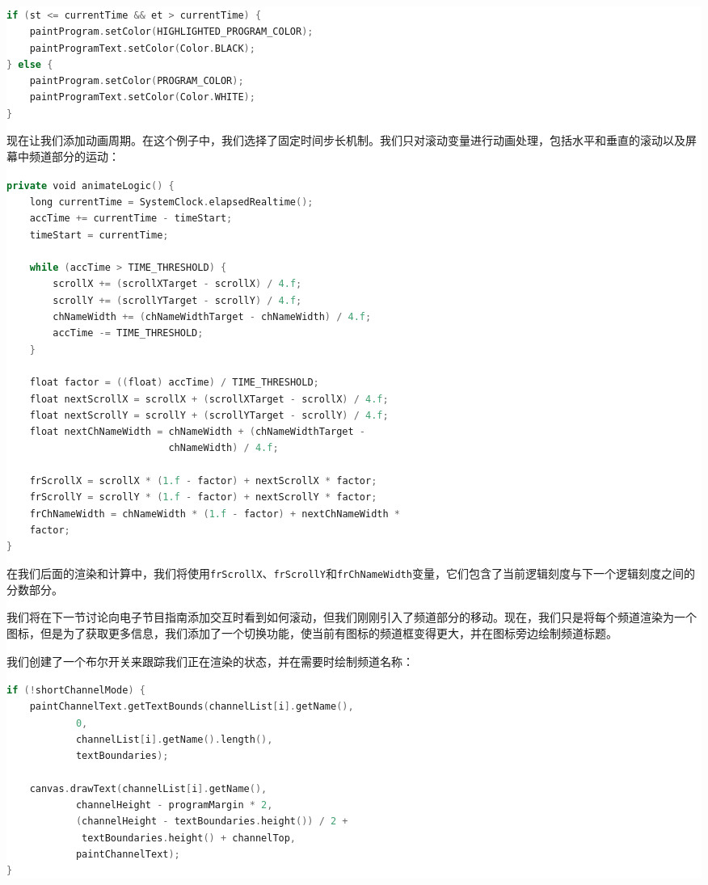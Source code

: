 ```kt
if (st <= currentTime && et > currentTime) { 
    paintProgram.setColor(HIGHLIGHTED_PROGRAM_COLOR); 
    paintProgramText.setColor(Color.BLACK); 
} else { 
    paintProgram.setColor(PROGRAM_COLOR); 
    paintProgramText.setColor(Color.WHITE); 
} 

```

现在让我们添加动画周期。在这个例子中，我们选择了固定时间步长机制。我们只对滚动变量进行动画处理，包括水平和垂直的滚动以及屏幕中频道部分的运动：

```kt
private void animateLogic() { 
    long currentTime = SystemClock.elapsedRealtime(); 
    accTime += currentTime - timeStart; 
    timeStart = currentTime; 

    while (accTime > TIME_THRESHOLD) { 
        scrollX += (scrollXTarget - scrollX) / 4.f; 
        scrollY += (scrollYTarget - scrollY) / 4.f; 
        chNameWidth += (chNameWidthTarget - chNameWidth) / 4.f; 
        accTime -= TIME_THRESHOLD; 
    } 

    float factor = ((float) accTime) / TIME_THRESHOLD; 
    float nextScrollX = scrollX + (scrollXTarget - scrollX) / 4.f; 
    float nextScrollY = scrollY + (scrollYTarget - scrollY) / 4.f; 
    float nextChNameWidth = chNameWidth + (chNameWidthTarget -
                            chNameWidth) / 4.f; 

    frScrollX = scrollX * (1.f - factor) + nextScrollX * factor; 
    frScrollY = scrollY * (1.f - factor) + nextScrollY * factor; 
    frChNameWidth = chNameWidth * (1.f - factor) + nextChNameWidth *
    factor; 
} 

```

在我们后面的渲染和计算中，我们将使用`frScrollX`、`frScrollY`和`frChNameWidth`变量，它们包含了当前逻辑刻度与下一个逻辑刻度之间的分数部分。

我们将在下一节讨论向电子节目指南添加交互时看到如何滚动，但我们刚刚引入了频道部分的移动。现在，我们只是将每个频道渲染为一个图标，但是为了获取更多信息，我们添加了一个切换功能，使当前有图标的频道框变得更大，并在图标旁边绘制频道标题。

我们创建了一个布尔开关来跟踪我们正在渲染的状态，并在需要时绘制频道名称：

```kt
if (!shortChannelMode) { 
    paintChannelText.getTextBounds(channelList[i].getName(), 
            0, 
            channelList[i].getName().length(), 
            textBoundaries); 

    canvas.drawText(channelList[i].getName(), 
            channelHeight - programMargin * 2, 
            (channelHeight - textBoundaries.height()) / 2 +
             textBoundaries.height() + channelTop, 
            paintChannelText); 
} 

```
